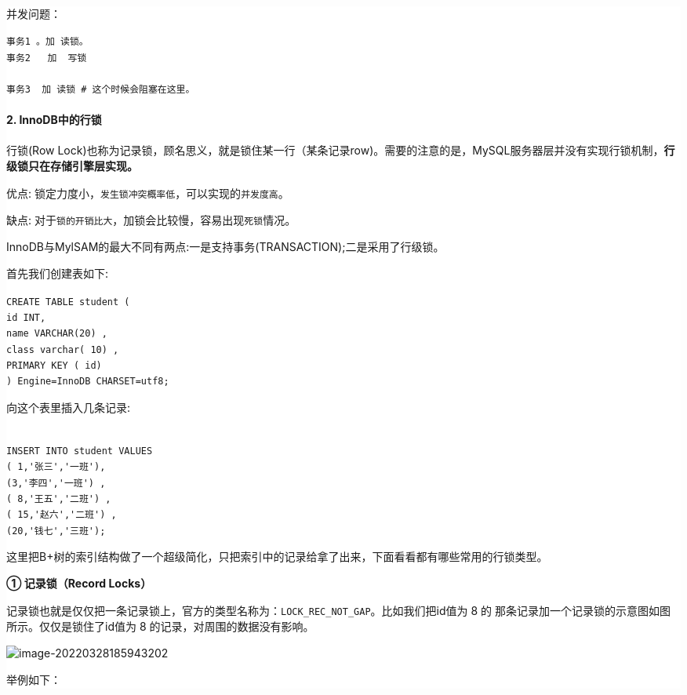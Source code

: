 

并发问题：

```mysql
事务1 。加 读锁。
事务2   加  写锁

事务3  加 读锁 # 这个时候会阻塞在这里。
```





#### 2. InnoDB中的行锁

行锁(Row Lock)也称为记录锁，顾名思义，就是锁住某一行（某条记录row)。需要的注意的是，MySQL服务器层并没有实现行锁机制，**行级锁只在存储引擎层实现。**

优点: 锁定力度小，`发生锁冲突概率低`，可以实现的`并发度高`。

缺点: 对于`锁的开销比大`，加锁会比较慢，容易出现`死锁`情况。

InnoDB与MylSAM的最大不同有两点:一是支持事务(TRANSACTION);二是采用了行级锁。

首先我们创建表如下:

```mysql
CREATE TABLE student (
id INT,
name VARCHAR(20) ,
class varchar( 10) ,
PRIMARY KEY ( id)
) Engine=InnoDB CHARSET=utf8;
```


向这个表里插入几条记录:

```mysql

INSERT INTO student VALUES 
( 1,'张三','一班'),
(3,'李四','一班') ,
( 8,'王五','二班') ,
( 15,'赵六','二班') ,
(20,'钱七','三班');
```



这里把B+树的索引结构做了一个超级简化，只把索引中的记录给拿了出来，下面看看都有哪些常用的行锁类型。

**① 记录锁（Record Locks）**

记录锁也就是仅仅把一条记录锁上，官方的类型名称为：`LOCK_REC_NOT_GAP`。比如我们把id值为 8 的
那条记录加一个记录锁的示意图如图所示。仅仅是锁住了id值为 8 的记录，对周围的数据没有影响。

![image-20220328185943202](http://jason243.online/DatabasesNote/MySQL/learn_mysql_ksf/第15章_锁.assets/image-20220328185943202.png)



举例如下：
